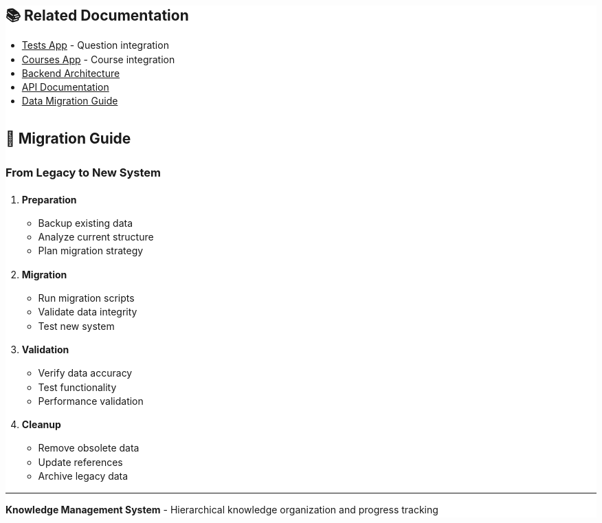 ## 📚 Related Documentation

- [Tests App](tests/README.md) - Question integration
- [Courses App](courses/README.md) - Course integration
- [Backend Architecture](api/README.md)
- [API Documentation](docs/API.md)
- [Data Migration Guide](scripts/README.md)

## 🔄 Migration Guide

### From Legacy to New System

1. **Preparation**
   - Backup existing data
   - Analyze current structure
   - Plan migration strategy

2. **Migration**
   - Run migration scripts
   - Validate data integrity
   - Test new system

3. **Validation**
   - Verify data accuracy
   - Test functionality
   - Performance validation

4. **Cleanup**
   - Remove obsolete data
   - Update references
   - Archive legacy data

---

**Knowledge Management System** - Hierarchical knowledge organization and progress tracking
